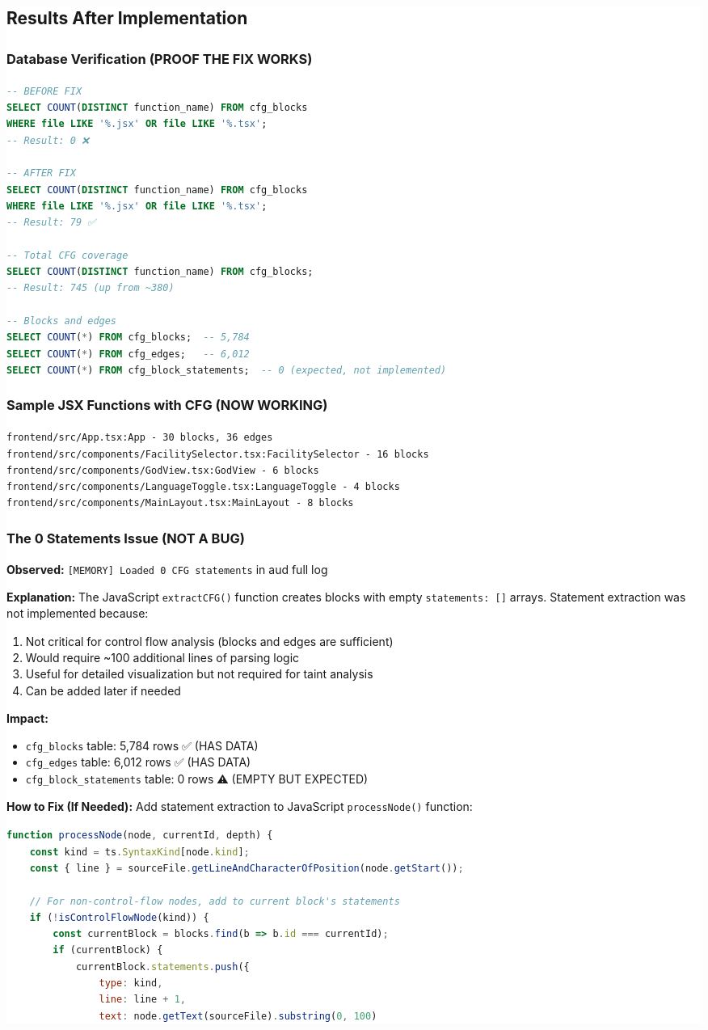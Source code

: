 
## Results After Implementation

### Database Verification (PROOF THE FIX WORKS)
```sql
-- BEFORE FIX
SELECT COUNT(DISTINCT function_name) FROM cfg_blocks
WHERE file LIKE '%.jsx' OR file LIKE '%.tsx';
-- Result: 0 ❌

-- AFTER FIX
SELECT COUNT(DISTINCT function_name) FROM cfg_blocks
WHERE file LIKE '%.jsx' OR file LIKE '%.tsx';
-- Result: 79 ✅

-- Total CFG coverage
SELECT COUNT(DISTINCT function_name) FROM cfg_blocks;
-- Result: 745 (up from ~380)

-- Blocks and edges
SELECT COUNT(*) FROM cfg_blocks;  -- 5,784
SELECT COUNT(*) FROM cfg_edges;   -- 6,012
SELECT COUNT(*) FROM cfg_block_statements;  -- 0 (expected, not implemented)
```

### Sample JSX Functions with CFG (NOW WORKING)
```
frontend/src/App.tsx:App - 30 blocks, 36 edges
frontend/src/components/FacilitySelector.tsx:FacilitySelector - 16 blocks
frontend/src/components/GodView.tsx:GodView - 6 blocks
frontend/src/components/LanguageToggle.tsx:LanguageToggle - 4 blocks
frontend/src/components/MainLayout.tsx:MainLayout - 8 blocks
```

### The 0 Statements Issue (NOT A BUG)

**Observed:** `[MEMORY] Loaded 0 CFG statements` in aud full log

**Explanation:** The JavaScript `extractCFG()` function creates blocks with empty `statements: []` arrays. Statement extraction was not implemented because:
1. Not critical for control flow analysis (blocks and edges are sufficient)
2. Would require ~100 additional lines of parsing logic
3. Useful for detailed visualization but not required for taint analysis
4. Can be added later if needed

**Impact:**
- `cfg_blocks` table: 5,784 rows ✅ (HAS DATA)
- `cfg_edges` table: 6,012 rows ✅ (HAS DATA)
- `cfg_block_statements` table: 0 rows ⚠️ (EMPTY BUT EXPECTED)

**How to Fix (If Needed):**
Add statement extraction to JavaScript `processNode()` function:
```javascript
function processNode(node, currentId, depth) {
    const kind = ts.SyntaxKind[node.kind];
    const { line } = sourceFile.getLineAndCharacterOfPosition(node.getStart());

    // For non-control-flow nodes, add to current block's statements
    if (!isControlFlowNode(kind)) {
        const currentBlock = blocks.find(b => b.id === currentId);
        if (currentBlock) {
            currentBlock.statements.push({
                type: kind,
                line: line + 1,
                text: node.getText(sourceFile).substring(0, 100)
```